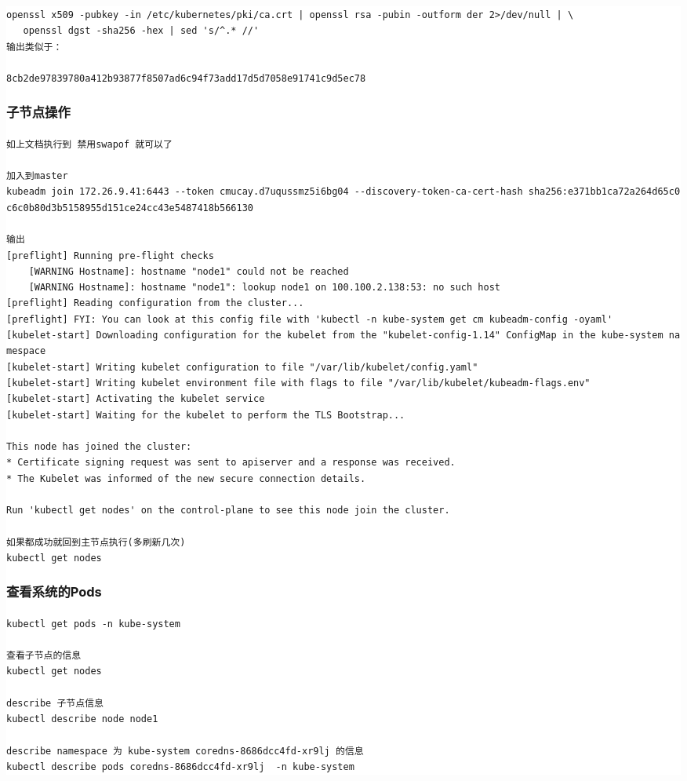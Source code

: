 ```
openssl x509 -pubkey -in /etc/kubernetes/pki/ca.crt | openssl rsa -pubin -outform der 2>/dev/null | \
   openssl dgst -sha256 -hex | sed 's/^.* //'
输出类似于：

8cb2de97839780a412b93877f8507ad6c94f73add17d5d7058e91741c9d5ec78
```


### 子节点操作
```
如上文档执行到 禁用swapof 就可以了

加入到master
kubeadm join 172.26.9.41:6443 --token cmucay.d7uqussmz5i6bg04 --discovery-token-ca-cert-hash sha256:e371bb1ca72a264d65c0c6c0b80d3b5158955d151ce24cc43e5487418b566130

输出
[preflight] Running pre-flight checks
	[WARNING Hostname]: hostname "node1" could not be reached
	[WARNING Hostname]: hostname "node1": lookup node1 on 100.100.2.138:53: no such host
[preflight] Reading configuration from the cluster...
[preflight] FYI: You can look at this config file with 'kubectl -n kube-system get cm kubeadm-config -oyaml'
[kubelet-start] Downloading configuration for the kubelet from the "kubelet-config-1.14" ConfigMap in the kube-system namespace
[kubelet-start] Writing kubelet configuration to file "/var/lib/kubelet/config.yaml"
[kubelet-start] Writing kubelet environment file with flags to file "/var/lib/kubelet/kubeadm-flags.env"
[kubelet-start] Activating the kubelet service
[kubelet-start] Waiting for the kubelet to perform the TLS Bootstrap...

This node has joined the cluster:
* Certificate signing request was sent to apiserver and a response was received.
* The Kubelet was informed of the new secure connection details.

Run 'kubectl get nodes' on the control-plane to see this node join the cluster.

如果都成功就回到主节点执行(多刷新几次)
kubectl get nodes

```

### 查看系统的Pods
```
kubectl get pods -n kube-system

查看子节点的信息
kubectl get nodes

describe 子节点信息
kubectl describe node node1

describe namespace 为 kube-system coredns-8686dcc4fd-xr9lj 的信息
kubectl describe pods coredns-8686dcc4fd-xr9lj  -n kube-system
```
